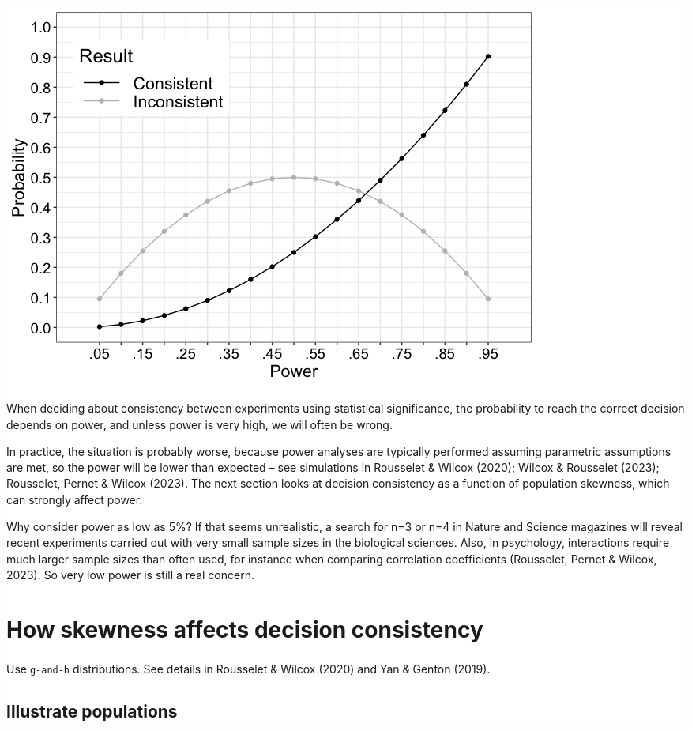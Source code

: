 ![](nocrisis_files/figure-gfm/unnamed-chunk-2-1.png)

When deciding about consistency between experiments using statistical
significance, the probability to reach the correct decision depends on
power, and unless power is very high, we will often be wrong.

In practice, the situation is probably worse, because power analyses are
typically performed assuming parametric assumptions are met, so the
power will be lower than expected – see simulations in Rousselet &
Wilcox (2020); Wilcox & Rousselet (2023); Rousselet, Pernet & Wilcox
(2023). The next section looks at decision consistency as a function of
population skewness, which can strongly affect power.

Why consider power as low as 5%? If that seems unrealistic, a search for
n=3 or n=4 in Nature and Science magazines will reveal recent
experiments carried out with very small sample sizes in the biological
sciences. Also, in psychology, interactions require much larger sample
sizes than often used, for instance when comparing correlation
coefficients (Rousselet, Pernet & Wilcox, 2023). So very low power is
still a real concern.

# How skewness affects decision consistency

Use `g-and-h` distributions. See details in Rousselet & Wilcox (2020)
and Yan & Genton (2019).

## Illustrate populations

